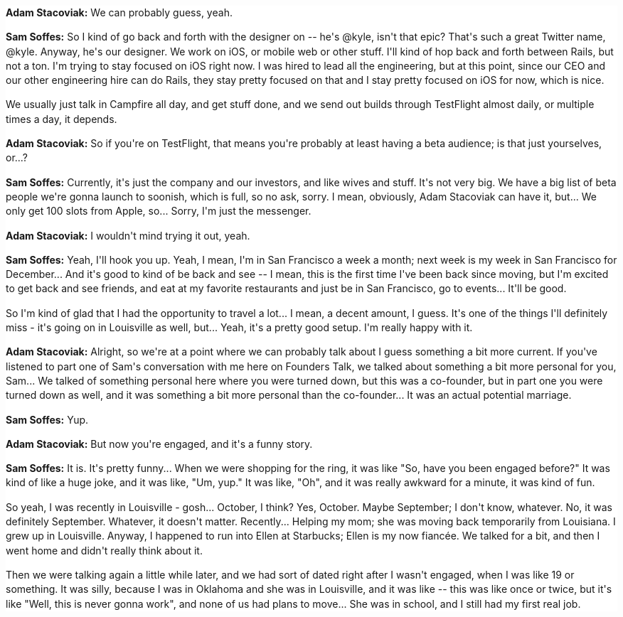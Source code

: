 **Adam Stacoviak:** We can probably guess, yeah.

**Sam Soffes:** So I kind of go back and forth with the designer on -- he's @kyle, isn't that epic? That's such a great Twitter name, @kyle. Anyway, he's our designer. We work on iOS, or mobile web or other stuff. I'll kind of hop back and forth between Rails, but not a ton. I'm trying to stay focused on iOS right now. I was hired to lead all the engineering, but at this point, since our CEO and our other engineering hire can do Rails, they stay pretty focused on that and I stay pretty focused on iOS for now, which is nice.

We usually just talk in Campfire all day, and get stuff done, and we send out builds through TestFlight almost daily, or multiple times a day, it depends.

**Adam Stacoviak:** So if you're on TestFlight, that means you're probably at least having a beta audience; is that just yourselves, or...?

**Sam Soffes:** Currently, it's just the company and our investors, and like wives and stuff. It's not very big. We have a big list of beta people we're gonna launch to soonish, which is full, so no ask, sorry. I mean, obviously, Adam Stacoviak can have it, but... We only get 100 slots from Apple, so... Sorry, I'm just the messenger.

**Adam Stacoviak:** I wouldn't mind trying it out, yeah.

**Sam Soffes:** Yeah, I'll hook you up. Yeah, I mean, I'm in San Francisco a week a month; next week is my week in San Francisco for December... And it's good to kind of be back and see -- I mean, this is the first time I've been back since moving, but I'm excited to get back and see friends, and eat at my favorite restaurants and just be in San Francisco, go to events... It'll be good.

So I'm kind of glad that I had the opportunity to travel a lot... I mean, a decent amount, I guess. It's one of the things I'll definitely miss - it's going on in Louisville as well, but... Yeah, it's a pretty good setup. I'm really happy with it.

**Adam Stacoviak:** Alright, so we're at a point where we can probably talk about I guess something a bit more current. If you've listened to part one of Sam's conversation with me here on Founders Talk, we talked about something a bit more personal for you, Sam... We talked of something personal here where you were turned down, but this was a co-founder, but in part one you were turned down as well, and it was something a bit more personal than the co-founder... It was an actual potential marriage.

**Sam Soffes:** Yup.

**Adam Stacoviak:** But now you're engaged, and it's a funny story.

**Sam Soffes:** It is. It's pretty funny... When we were shopping for the ring, it was like "So, have you been engaged before?" It was kind of like a huge joke, and it was like, "Um, yup." It was like, "Oh", and it was really awkward for a minute, it was kind of fun.

So yeah, I was recently in Louisville - gosh... October, I think? Yes, October. Maybe September; I don't know, whatever. No, it was definitely September. Whatever, it doesn't matter. Recently... Helping my mom; she was moving back temporarily from Louisiana. I grew up in Louisville. Anyway, I happened to run into Ellen at Starbucks; Ellen is my now fiancée. We talked for a bit, and then I went home and didn't really think about it.

Then we were talking again a little while later, and we had sort of dated right after I wasn't engaged, when I was like 19 or something. It was silly, because I was in Oklahoma and she was in Louisville, and it was like -- this was like once or twice, but it's like "Well, this is never gonna work", and none of us had plans to move... She was in school, and I still had my first real job.
